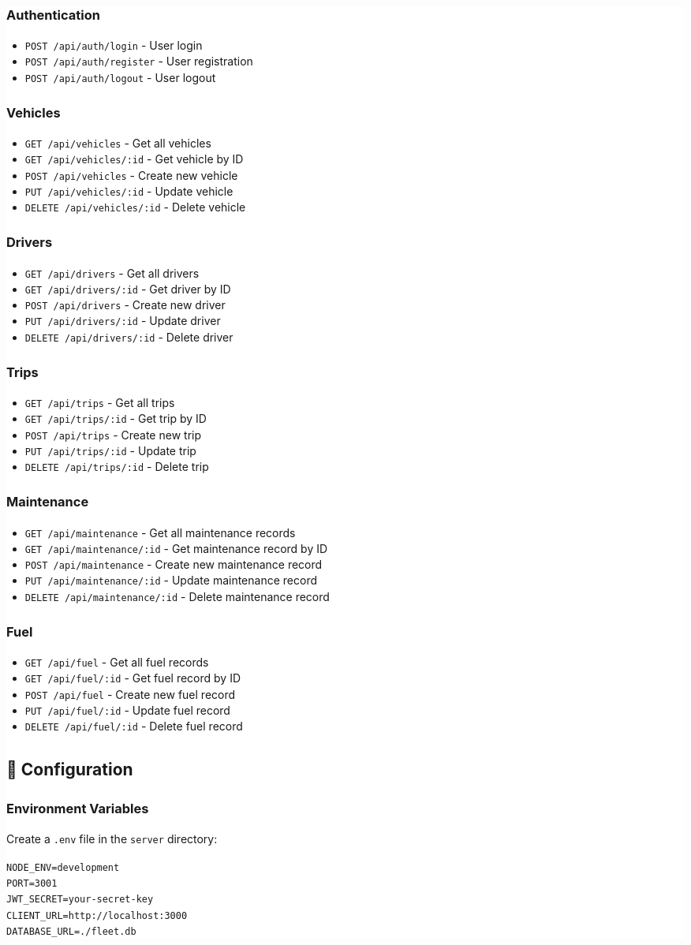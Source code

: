 ### Authentication
- `POST /api/auth/login` - User login
- `POST /api/auth/register` - User registration
- `POST /api/auth/logout` - User logout

### Vehicles
- `GET /api/vehicles` - Get all vehicles
- `GET /api/vehicles/:id` - Get vehicle by ID
- `POST /api/vehicles` - Create new vehicle
- `PUT /api/vehicles/:id` - Update vehicle
- `DELETE /api/vehicles/:id` - Delete vehicle

### Drivers
- `GET /api/drivers` - Get all drivers
- `GET /api/drivers/:id` - Get driver by ID
- `POST /api/drivers` - Create new driver
- `PUT /api/drivers/:id` - Update driver
- `DELETE /api/drivers/:id` - Delete driver

### Trips
- `GET /api/trips` - Get all trips
- `GET /api/trips/:id` - Get trip by ID
- `POST /api/trips` - Create new trip
- `PUT /api/trips/:id` - Update trip
- `DELETE /api/trips/:id` - Delete trip

### Maintenance
- `GET /api/maintenance` - Get all maintenance records
- `GET /api/maintenance/:id` - Get maintenance record by ID
- `POST /api/maintenance` - Create new maintenance record
- `PUT /api/maintenance/:id` - Update maintenance record
- `DELETE /api/maintenance/:id` - Delete maintenance record

### Fuel
- `GET /api/fuel` - Get all fuel records
- `GET /api/fuel/:id` - Get fuel record by ID
- `POST /api/fuel` - Create new fuel record
- `PUT /api/fuel/:id` - Update fuel record
- `DELETE /api/fuel/:id` - Delete fuel record

## 🔧 Configuration

### Environment Variables

Create a `.env` file in the `server` directory:

```env
NODE_ENV=development
PORT=3001
JWT_SECRET=your-secret-key
CLIENT_URL=http://localhost:3000
DATABASE_URL=./fleet.db
```
